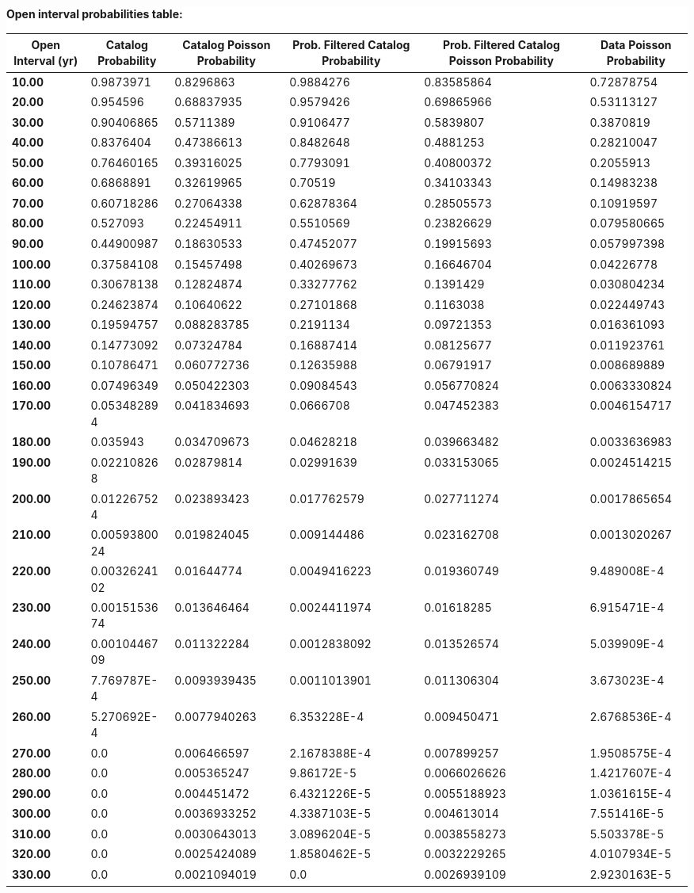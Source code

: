 **Open interval probabilities table:**

| **Open Interval (yr)** | Catalog Probability | Catalog Poisson Probability | Prob. Filtered Catalog Probability | Prob. Filtered Catalog Poisson Probability | Data Poisson Probability |
|-----|-----|-----|-----|-----|-----|
| **10.00** | 0.9873971 | 0.8296863 | 0.9884276 | 0.83585864 | 0.72878754 |
| **20.00** | 0.954596 | 0.68837935 | 0.9579426 | 0.69865966 | 0.53113127 |
| **30.00** | 0.90406865 | 0.5711389 | 0.9106477 | 0.5839807 | 0.3870819 |
| **40.00** | 0.8376404 | 0.47386613 | 0.8482648 | 0.4881253 | 0.28210047 |
| **50.00** | 0.76460165 | 0.39316025 | 0.7793091 | 0.40800372 | 0.2055913 |
| **60.00** | 0.6868891 | 0.32619965 | 0.70519 | 0.34103343 | 0.14983238 |
| **70.00** | 0.60718286 | 0.27064338 | 0.62878364 | 0.28505573 | 0.10919597 |
| **80.00** | 0.527093 | 0.22454911 | 0.5510569 | 0.23826629 | 0.079580665 |
| **90.00** | 0.44900987 | 0.18630533 | 0.47452077 | 0.19915693 | 0.057997398 |
| **100.00** | 0.37584108 | 0.15457498 | 0.40269673 | 0.16646704 | 0.04226778 |
| **110.00** | 0.30678138 | 0.12824874 | 0.33277762 | 0.1391429 | 0.030804234 |
| **120.00** | 0.24623874 | 0.10640622 | 0.27101868 | 0.1163038 | 0.022449743 |
| **130.00** | 0.19594757 | 0.088283785 | 0.2191134 | 0.09721353 | 0.016361093 |
| **140.00** | 0.14773092 | 0.07324784 | 0.16887414 | 0.08125677 | 0.011923761 |
| **150.00** | 0.10786471 | 0.060772736 | 0.12635988 | 0.06791917 | 0.008689889 |
| **160.00** | 0.07496349 | 0.050422303 | 0.09084543 | 0.056770824 | 0.0063330824 |
| **170.00** | 0.053482894 | 0.041834693 | 0.0666708 | 0.047452383 | 0.0046154717 |
| **180.00** | 0.035943 | 0.034709673 | 0.04628218 | 0.039663482 | 0.0033636983 |
| **190.00** | 0.022108268 | 0.02879814 | 0.02991639 | 0.033153065 | 0.0024514215 |
| **200.00** | 0.012267524 | 0.023893423 | 0.017762579 | 0.027711274 | 0.0017865654 |
| **210.00** | 0.0059380024 | 0.019824045 | 0.009144486 | 0.023162708 | 0.0013020267 |
| **220.00** | 0.0032624102 | 0.01644774 | 0.0049416223 | 0.019360749 | 9.489008E-4 |
| **230.00** | 0.0015153674 | 0.013646464 | 0.0024411974 | 0.01618285 | 6.915471E-4 |
| **240.00** | 0.0010446709 | 0.011322284 | 0.0012838092 | 0.013526574 | 5.039909E-4 |
| **250.00** | 7.769787E-4 | 0.0093939435 | 0.0011013901 | 0.011306304 | 3.673023E-4 |
| **260.00** | 5.270692E-4 | 0.0077940263 | 6.353228E-4 | 0.009450471 | 2.6768536E-4 |
| **270.00** | 0.0 | 0.006466597 | 2.1678388E-4 | 0.007899257 | 1.9508575E-4 |
| **280.00** | 0.0 | 0.005365247 | 9.86172E-5 | 0.0066026626 | 1.4217607E-4 |
| **290.00** | 0.0 | 0.004451472 | 6.4321226E-5 | 0.0055188923 | 1.0361615E-4 |
| **300.00** | 0.0 | 0.0036933252 | 4.3387103E-5 | 0.004613014 | 7.551416E-5 |
| **310.00** | 0.0 | 0.0030643013 | 3.0896204E-5 | 0.0038558273 | 5.503378E-5 |
| **320.00** | 0.0 | 0.0025424089 | 1.8580462E-5 | 0.0032229265 | 4.0107934E-5 |
| **330.00** | 0.0 | 0.0021094019 | 0.0 | 0.0026939109 | 2.9230163E-5 |
